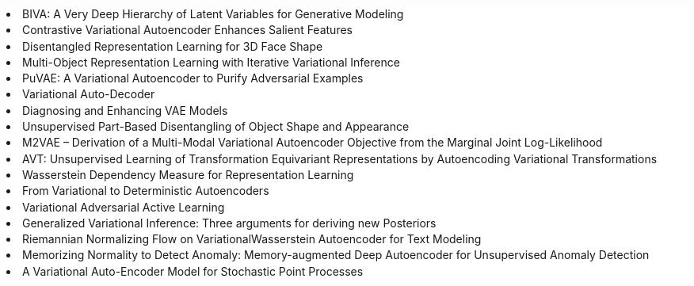   <li><a target="_blank" href="https://github.com/manjunath5496/Cosmology-ML-Papers/blob/master/col(191).pdf" style="text-decoration:none;">BIVA: A Very Deep Hierarchy of Latent Variables for Generative Modeling</a></li>
 
   <li><a target="_blank" href="https://github.com/manjunath5496/Cosmology-ML-Papers/blob/master/col(192).pdf" style="text-decoration:none;">Contrastive Variational Autoencoder Enhances Salient Features</a></li>
 
   <li><a target="_blank" href="https://github.com/manjunath5496/Cosmology-ML-Papers/blob/master/col(193).pdf" style="text-decoration:none;">Disentangled Representation Learning for 3D Face Shape</a></li>
 
   <li><a target="_blank" href="https://github.com/manjunath5496/Cosmology-ML-Papers/blob/master/col(194).pdf" style="text-decoration:none;">Multi-Object Representation Learning with Iterative Variational Inference</a></li>                              

  <li><a target="_blank" href="https://github.com/manjunath5496/Cosmology-ML-Papers/blob/master/col(195).pdf" style="text-decoration:none;">PuVAE: A Variational Autoencoder to Purify Adversarial Examples</a></li>
 
   <li><a target="_blank" href="https://github.com/manjunath5496/Cosmology-ML-Papers/blob/master/col(196).pdf" style="text-decoration:none;">Variational Auto-Decoder</a></li> 

   <li><a target="_blank" href="https://github.com/manjunath5496/Cosmology-ML-Papers/blob/master/col(197).pdf" style="text-decoration:none;">Diagnosing and Enhancing VAE Models</a></li> 
 
   <li><a target="_blank" href="https://github.com/manjunath5496/Cosmology-ML-Papers/blob/master/col(198).pdf" style="text-decoration:none;">Unsupervised Part-Based Disentangling of Object Shape and Appearance</a></li>                              

  <li><a target="_blank" href="https://github.com/manjunath5496/Cosmology-ML-Papers/blob/master/col(199).pdf" style="text-decoration:none;">M2VAE – Derivation of a Multi-Modal Variational Autoencoder Objective from the Marginal Joint Log-Likelihood</a></li> 
 
  
   <li><a target="_blank" href="https://github.com/manjunath5496/Cosmology-ML-Papers/blob/master/col(200).pdf" style="text-decoration:none;">AVT: Unsupervised Learning of Transformation Equivariant Representations by Autoencoding Variational Transformations</a></li>                              

  <li><a target="_blank" href="https://github.com/manjunath5496/Cosmology-ML-Papers/blob/master/col(201).pdf" style="text-decoration:none;">Wasserstein Dependency Measure for Representation Learning</a></li> 
  
 
 <li><a target="_blank" href="https://github.com/manjunath5496/Cosmology-ML-Papers/blob/master/col(202).pdf" style="text-decoration:none;">From Variational to Deterministic Autoencoders</a></li>
 
 <li><a target="_blank" href="https://github.com/manjunath5496/Cosmology-ML-Papers/blob/master/col(203).pdf" style="text-decoration:none;">Variational Adversarial Active Learning</a></li> 
 
 
 <li><a target="_blank" href="https://github.com/manjunath5496/Cosmology-ML-Papers/blob/master/col(204).pdf" style="text-decoration:none;">Generalized Variational Inference: Three arguments for deriving new Posteriors</a></li>
  <li><a target="_blank" href="https://github.com/manjunath5496/Cosmology-ML-Papers/blob/master/col(205).pdf" style="text-decoration:none;">Riemannian Normalizing Flow on VariationalWasserstein Autoencoder for Text Modeling</a></li>
    <li><a target="_blank" href="https://github.com/manjunath5496/Cosmology-ML-Papers/blob/master/col(206).pdf" style="text-decoration:none;">Memorizing Normality to Detect Anomaly: Memory-augmented Deep Autoencoder for Unsupervised Anomaly Detection</a></li>                        
<li><a target="_blank" href="https://github.com/manjunath5496/Cosmology-ML-Papers/blob/master/col(207).pdf" style="text-decoration:none;">A Variational Auto-Encoder Model for Stochastic Point Processes</a></li>
